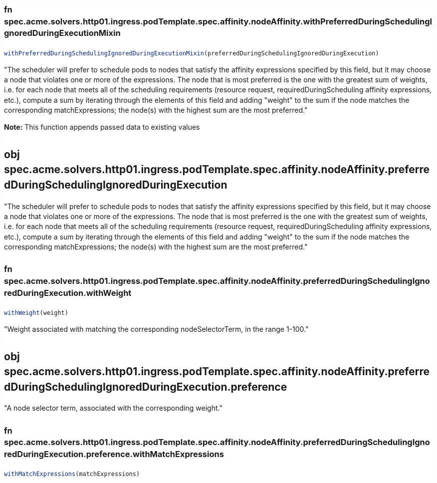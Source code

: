 ### fn spec.acme.solvers.http01.ingress.podTemplate.spec.affinity.nodeAffinity.withPreferredDuringSchedulingIgnoredDuringExecutionMixin

```ts
withPreferredDuringSchedulingIgnoredDuringExecutionMixin(preferredDuringSchedulingIgnoredDuringExecution)
```

"The scheduler will prefer to schedule pods to nodes that satisfy the affinity expressions specified by this field, but it may choose a node that violates one or more of the expressions. The node that is most preferred is the one with the greatest sum of weights, i.e. for each node that meets all of the scheduling requirements (resource request, requiredDuringScheduling affinity expressions, etc.), compute a sum by iterating through the elements of this field and adding \"weight\" to the sum if the node matches the corresponding matchExpressions; the node(s) with the highest sum are the most preferred."

**Note:** This function appends passed data to existing values

## obj spec.acme.solvers.http01.ingress.podTemplate.spec.affinity.nodeAffinity.preferredDuringSchedulingIgnoredDuringExecution

"The scheduler will prefer to schedule pods to nodes that satisfy the affinity expressions specified by this field, but it may choose a node that violates one or more of the expressions. The node that is most preferred is the one with the greatest sum of weights, i.e. for each node that meets all of the scheduling requirements (resource request, requiredDuringScheduling affinity expressions, etc.), compute a sum by iterating through the elements of this field and adding \"weight\" to the sum if the node matches the corresponding matchExpressions; the node(s) with the highest sum are the most preferred."

### fn spec.acme.solvers.http01.ingress.podTemplate.spec.affinity.nodeAffinity.preferredDuringSchedulingIgnoredDuringExecution.withWeight

```ts
withWeight(weight)
```

"Weight associated with matching the corresponding nodeSelectorTerm, in the range 1-100."

## obj spec.acme.solvers.http01.ingress.podTemplate.spec.affinity.nodeAffinity.preferredDuringSchedulingIgnoredDuringExecution.preference

"A node selector term, associated with the corresponding weight."

### fn spec.acme.solvers.http01.ingress.podTemplate.spec.affinity.nodeAffinity.preferredDuringSchedulingIgnoredDuringExecution.preference.withMatchExpressions

```ts
withMatchExpressions(matchExpressions)
```
